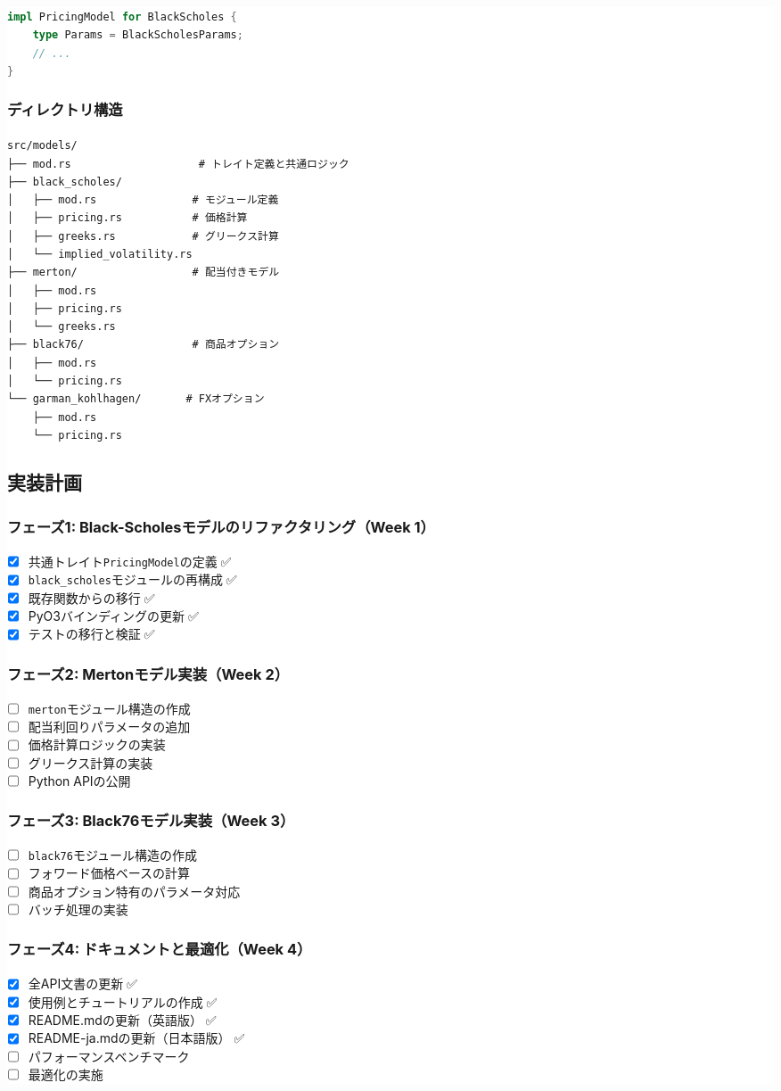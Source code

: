 ```rust
impl PricingModel for BlackScholes {
    type Params = BlackScholesParams;
    // ...
}
```

### ディレクトリ構造
```
src/models/
├── mod.rs                    # トレイト定義と共通ロジック
├── black_scholes/           
│   ├── mod.rs               # モジュール定義
│   ├── pricing.rs           # 価格計算
│   ├── greeks.rs            # グリークス計算
│   └── implied_volatility.rs
├── merton/                  # 配当付きモデル
│   ├── mod.rs
│   ├── pricing.rs
│   └── greeks.rs
├── black76/                 # 商品オプション
│   ├── mod.rs
│   └── pricing.rs
└── garman_kohlhagen/       # FXオプション
    ├── mod.rs
    └── pricing.rs
```

## 実装計画

### フェーズ1: Black-Scholesモデルのリファクタリング（Week 1）
- [x] 共通トレイト`PricingModel`の定義 ✅
- [x] `black_scholes`モジュールの再構成 ✅
- [x] 既存関数からの移行 ✅
- [x] PyO3バインディングの更新 ✅
- [x] テストの移行と検証 ✅

### フェーズ2: Mertonモデル実装（Week 2）
- [ ] `merton`モジュール構造の作成
- [ ] 配当利回りパラメータの追加
- [ ] 価格計算ロジックの実装
- [ ] グリークス計算の実装
- [ ] Python APIの公開

### フェーズ3: Black76モデル実装（Week 3）
- [ ] `black76`モジュール構造の作成
- [ ] フォワード価格ベースの計算
- [ ] 商品オプション特有のパラメータ対応
- [ ] バッチ処理の実装

### フェーズ4: ドキュメントと最適化（Week 4）
- [x] 全API文書の更新 ✅
- [x] 使用例とチュートリアルの作成 ✅
- [x] README.mdの更新（英語版） ✅
- [x] README-ja.mdの更新（日本語版） ✅
- [ ] パフォーマンスベンチマーク
- [ ] 最適化の実施
